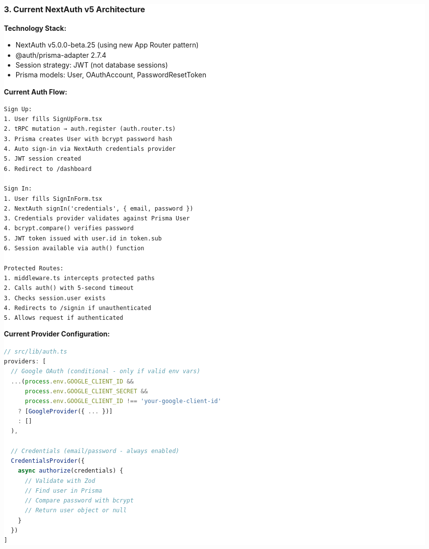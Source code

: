 ### 3. Current NextAuth v5 Architecture

**Technology Stack:**
- NextAuth v5.0.0-beta.25 (using new App Router pattern)
- @auth/prisma-adapter 2.7.4
- Session strategy: JWT (not database sessions)
- Prisma models: User, OAuthAccount, PasswordResetToken

**Current Auth Flow:**

```
Sign Up:
1. User fills SignUpForm.tsx
2. tRPC mutation → auth.register (auth.router.ts)
3. Prisma creates User with bcrypt password hash
4. Auto sign-in via NextAuth credentials provider
5. JWT session created
6. Redirect to /dashboard

Sign In:
1. User fills SignInForm.tsx
2. NextAuth signIn('credentials', { email, password })
3. Credentials provider validates against Prisma User
4. bcrypt.compare() verifies password
5. JWT token issued with user.id in token.sub
6. Session available via auth() function

Protected Routes:
1. middleware.ts intercepts protected paths
2. Calls auth() with 5-second timeout
3. Checks session.user exists
4. Redirects to /signin if unauthenticated
5. Allows request if authenticated
```

**Current Provider Configuration:**
```typescript
// src/lib/auth.ts
providers: [
  // Google OAuth (conditional - only if valid env vars)
  ...(process.env.GOOGLE_CLIENT_ID && 
      process.env.GOOGLE_CLIENT_SECRET &&
      process.env.GOOGLE_CLIENT_ID !== 'your-google-client-id'
    ? [GoogleProvider({ ... })]
    : []
  ),
  
  // Credentials (email/password - always enabled)
  CredentialsProvider({
    async authorize(credentials) {
      // Validate with Zod
      // Find user in Prisma
      // Compare password with bcrypt
      // Return user object or null
    }
  })
]
```
